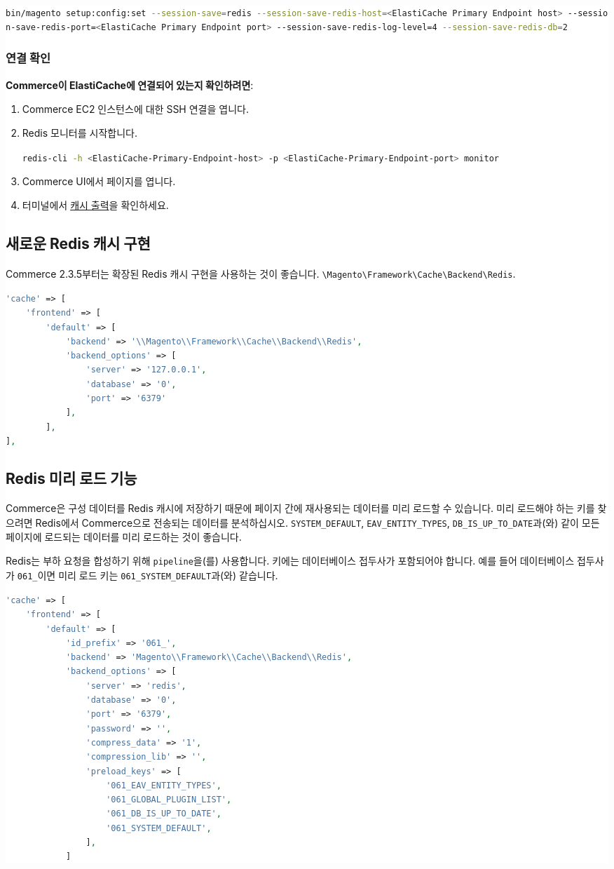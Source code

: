 ```bash
bin/magento setup:config:set --session-save=redis --session-save-redis-host=<ElastiCache Primary Endpoint host> --session-save-redis-port=<ElastiCache Primary Endpoint port> --session-save-redis-log-level=4 --session-save-redis-db=2
```

### 연결 확인

**Commerce이 ElastiCache에 연결되어 있는지 확인하려면**:

1. Commerce EC2 인스턴스에 대한 SSH 연결을 엽니다.
1. Redis 모니터를 시작합니다.

   ```bash
   redis-cli -h <ElastiCache-Primary-Endpoint-host> -p <ElastiCache-Primary-Endpoint-port> monitor
   ```

1. Commerce UI에서 페이지를 엽니다.
1. 터미널에서 [캐시 출력](#verify-redis-connection)을 확인하세요.

## 새로운 Redis 캐시 구현

Commerce 2.3.5부터는 확장된 Redis 캐시 구현을 사용하는 것이 좋습니다. `\Magento\Framework\Cache\Backend\Redis`.

```php
'cache' => [
    'frontend' => [
        'default' => [
            'backend' => '\\Magento\\Framework\\Cache\\Backend\\Redis',
            'backend_options' => [
                'server' => '127.0.0.1',
                'database' => '0',
                'port' => '6379'
            ],
        ],
],
```

## Redis 미리 로드 기능

Commerce은 구성 데이터를 Redis 캐시에 저장하기 때문에 페이지 간에 재사용되는 데이터를 미리 로드할 수 있습니다. 미리 로드해야 하는 키를 찾으려면 Redis에서 Commerce으로 전송되는 데이터를 분석하십시오. `SYSTEM_DEFAULT`, `EAV_ENTITY_TYPES`, `DB_IS_UP_TO_DATE`과(와) 같이 모든 페이지에 로드되는 데이터를 미리 로드하는 것이 좋습니다.

Redis는 부하 요청을 합성하기 위해 `pipeline`을(를) 사용합니다. 키에는 데이터베이스 접두사가 포함되어야 합니다. 예를 들어 데이터베이스 접두사가 `061_`이면 미리 로드 키는 `061_SYSTEM_DEFAULT`과(와) 같습니다.

```php
'cache' => [
    'frontend' => [
        'default' => [
            'id_prefix' => '061_',
            'backend' => 'Magento\\Framework\\Cache\\Backend\\Redis',
            'backend_options' => [
                'server' => 'redis',
                'database' => '0',
                'port' => '6379',
                'password' => '',
                'compress_data' => '1',
                'compression_lib' => '',
                'preload_keys' => [
                    '061_EAV_ENTITY_TYPES',
                    '061_GLOBAL_PLUGIN_LIST',
                    '061_DB_IS_UP_TO_DATE',
                    '061_SYSTEM_DEFAULT',
                ],
            ]
```
